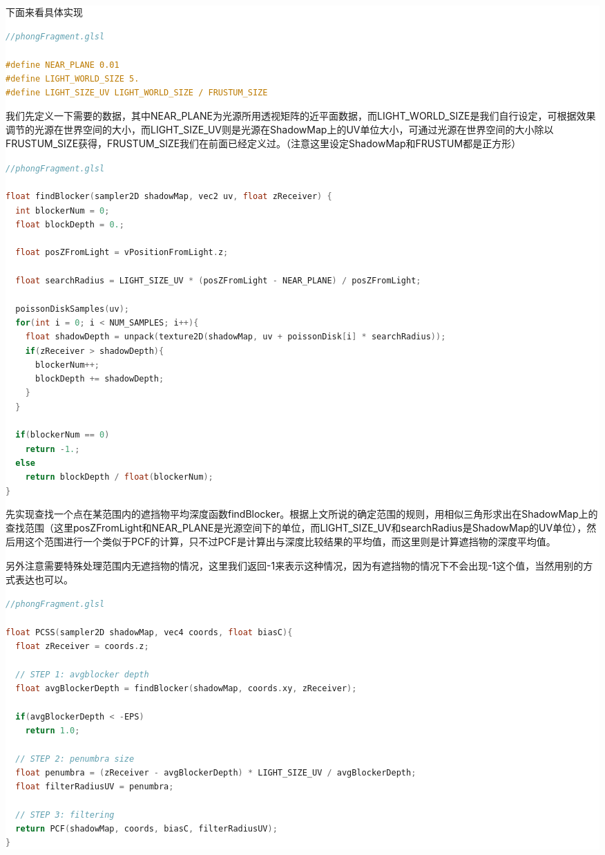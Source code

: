下面来看具体实现

```glsl
//phongFragment.glsl

#define NEAR_PLANE 0.01
#define LIGHT_WORLD_SIZE 5.
#define LIGHT_SIZE_UV LIGHT_WORLD_SIZE / FRUSTUM_SIZE
```

我们先定义一下需要的数据，其中NEAR_PLANE为光源所用透视矩阵的近平面数据，而LIGHT_WORLD_SIZE是我们自行设定，可根据效果调节的光源在世界空间的大小，而LIGHT_SIZE_UV则是光源在ShadowMap上的UV单位大小，可通过光源在世界空间的大小除以FRUSTUM_SIZE获得，FRUSTUM_SIZE我们在前面已经定义过。（注意这里设定ShadowMap和FRUSTUM都是正方形）

```c
//phongFragment.glsl

float findBlocker(sampler2D shadowMap, vec2 uv, float zReceiver) {
  int blockerNum = 0;
  float blockDepth = 0.;

  float posZFromLight = vPositionFromLight.z;

  float searchRadius = LIGHT_SIZE_UV * (posZFromLight - NEAR_PLANE) / posZFromLight;

  poissonDiskSamples(uv);
  for(int i = 0; i < NUM_SAMPLES; i++){
    float shadowDepth = unpack(texture2D(shadowMap, uv + poissonDisk[i] * searchRadius));
    if(zReceiver > shadowDepth){
      blockerNum++;
      blockDepth += shadowDepth;
    }
  }

  if(blockerNum == 0)
    return -1.;
  else
    return blockDepth / float(blockerNum);
}
```

先实现查找一个点在某范围内的遮挡物平均深度函数findBlocker。根据上文所说的确定范围的规则，用相似三角形求出在ShadowMap上的查找范围（这里posZFromLight和NEAR_PLANE是光源空间下的单位，而LIGHT_SIZE_UV和searchRadius是ShadowMap的UV单位），然后用这个范围进行一个类似于PCF的计算，只不过PCF是计算出与深度比较结果的平均值，而这里则是计算遮挡物的深度平均值。

另外注意需要特殊处理范围内无遮挡物的情况，这里我们返回-1来表示这种情况，因为有遮挡物的情况下不会出现-1这个值，当然用别的方式表达也可以。

```c
//phongFragment.glsl

float PCSS(sampler2D shadowMap, vec4 coords, float biasC){
  float zReceiver = coords.z;

  // STEP 1: avgblocker depth 
  float avgBlockerDepth = findBlocker(shadowMap, coords.xy, zReceiver);

  if(avgBlockerDepth < -EPS)
    return 1.0;

  // STEP 2: penumbra size
  float penumbra = (zReceiver - avgBlockerDepth) * LIGHT_SIZE_UV / avgBlockerDepth;
  float filterRadiusUV = penumbra;

  // STEP 3: filtering
  return PCF(shadowMap, coords, biasC, filterRadiusUV);
}
```
